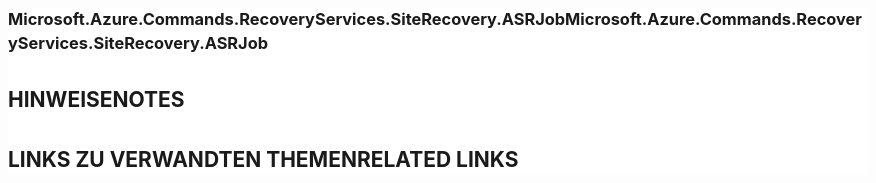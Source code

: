 ### <span data-ttu-id="145b3-160">Microsoft.Azure.Commands.RecoveryServices.SiteRecovery.ASRJob</span><span class="sxs-lookup"><span data-stu-id="145b3-160">Microsoft.Azure.Commands.RecoveryServices.SiteRecovery.ASRJob</span></span>

## <span data-ttu-id="145b3-161">HINWEISE</span><span class="sxs-lookup"><span data-stu-id="145b3-161">NOTES</span></span>

## <span data-ttu-id="145b3-162">LINKS ZU VERWANDTEN THEMEN</span><span class="sxs-lookup"><span data-stu-id="145b3-162">RELATED LINKS</span></span>
